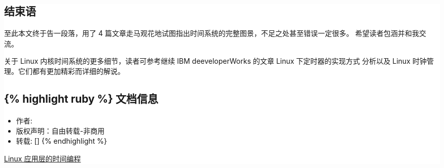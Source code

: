 
## 结束语

至此本文终于告一段落，用了 4 篇文章走马观花地试图指出时间系统的完整图景，不足之处甚至错误一定很多。
希望读者包涵并和我交流。

关于 Linux 内核时间系统的更多细节，读者可参考继续 IBM deeveloperWorks 的文章 Linux 下定时器的实现方式
分析以及 Linux 时钟管理。它们都有更加精彩而详细的解说。


{% highlight ruby %}
文档信息
--------------
* 作者:
* 版权声明：自由转载-非商用
* 转载: []
{% endhighlight %}

[Linux 应用层的时间编程](https://www.ibm.com/developerworks/cn/linux/1307_liuming_linuxtime1/index.html?ca=drs-)

[jekyll]:      http://jekyllrb.com
[jekyll-gh]:   https://github.com/jekyll/jekyll
[jekyll-help]: https://github.com/jekyll/jekyll-help
